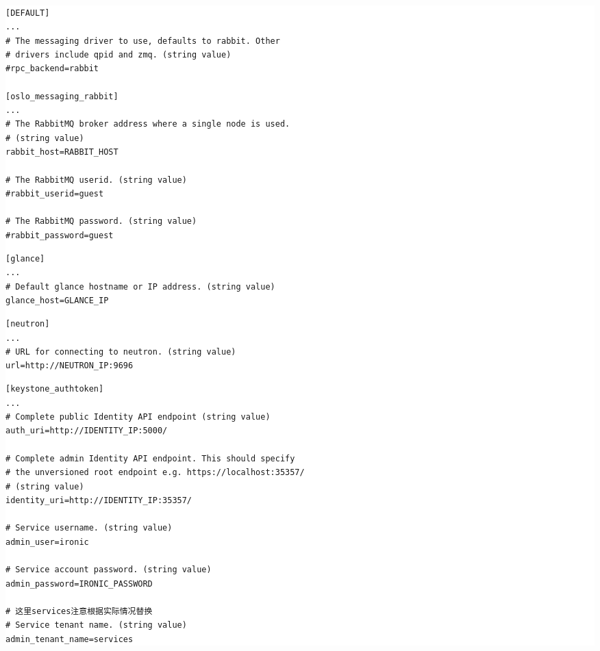 ```shell
[DEFAULT]
...
# The messaging driver to use, defaults to rabbit. Other
# drivers include qpid and zmq. (string value)
#rpc_backend=rabbit

[oslo_messaging_rabbit]
...
# The RabbitMQ broker address where a single node is used.
# (string value)
rabbit_host=RABBIT_HOST

# The RabbitMQ userid. (string value)
#rabbit_userid=guest

# The RabbitMQ password. (string value)
#rabbit_password=guest
```

```shell
[glance]
...
# Default glance hostname or IP address. (string value)
glance_host=GLANCE_IP
```

```shell
[neutron]
...
# URL for connecting to neutron. (string value)
url=http://NEUTRON_IP:9696
```

```shell
[keystone_authtoken]
...
# Complete public Identity API endpoint (string value)
auth_uri=http://IDENTITY_IP:5000/

# Complete admin Identity API endpoint. This should specify
# the unversioned root endpoint e.g. https://localhost:35357/
# (string value)
identity_uri=http://IDENTITY_IP:35357/

# Service username. (string value)
admin_user=ironic

# Service account password. (string value)
admin_password=IRONIC_PASSWORD

# 这里services注意根据实际情况替换
# Service tenant name. (string value)
admin_tenant_name=services
```
